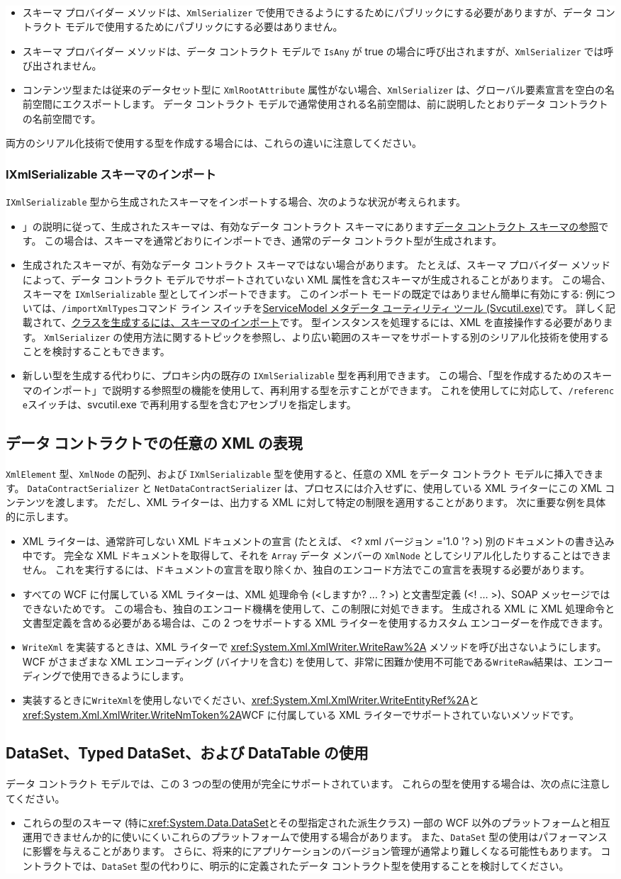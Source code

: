-   スキーマ プロバイダー メソッドは、`XmlSerializer` で使用できるようにするためにパブリックにする必要がありますが、データ コントラクト モデルで使用するためにパブリックにする必要はありません。  
  
-   スキーマ プロバイダー メソッドは、データ コントラクト モデルで `IsAny` が true の場合に呼び出されますが、`XmlSerializer` では呼び出されません。  
  
-   コンテンツ型または従来のデータセット型に `XmlRootAttribute` 属性がない場合、`XmlSerializer` は、グローバル要素宣言を空白の名前空間にエクスポートします。 データ コントラクト モデルで通常使用される名前空間は、前に説明したとおりデータ コントラクトの名前空間です。  
  
 両方のシリアル化技術で使用する型を作成する場合には、これらの違いに注意してください。  
  
### <a name="importing-ixmlserializable-schema"></a>IXmlSerializable スキーマのインポート  
 `IXmlSerializable` 型から生成されたスキーマをインポートする場合、次のような状況が考えられます。  
  
-   」の説明に従って、生成されたスキーマは、有効なデータ コントラクト スキーマにあります[データ コントラクト スキーマの参照](../../../../docs/framework/wcf/feature-details/data-contract-schema-reference.md)です。 この場合は、スキーマを通常どおりにインポートでき、通常のデータ コントラクト型が生成されます。  
  
-   生成されたスキーマが、有効なデータ コントラクト スキーマではない場合があります。 たとえば、スキーマ プロバイダー メソッドによって、データ コントラクト モデルでサポートされていない XML 属性を含むスキーマが生成されることがあります。 この場合、スキーマを `IXmlSerializable` 型としてインポートできます。 このインポート モードの既定ではありません簡単に有効にする: 例については、`/importXmlTypes`コマンド ライン スイッチを[ServiceModel メタデータ ユーティリティ ツール (Svcutil.exe)](../../../../docs/framework/wcf/servicemodel-metadata-utility-tool-svcutil-exe.md)です。 詳しく記載されて、[クラスを生成するには、スキーマのインポート](../../../../docs/framework/wcf/feature-details/importing-schema-to-generate-classes.md)です。 型インスタンスを処理するには、XML を直接操作する必要があります。 `XmlSerializer` の使用方法に関するトピックを参照し、より広い範囲のスキーマをサポートする別のシリアル化技術を使用することを検討することもできます。  
  
-   新しい型を生成する代わりに、プロキシ内の既存の `IXmlSerializable` 型を再利用できます。 この場合、「型を作成するためのスキーマのインポート」で説明する参照型の機能を使用して、再利用する型を示すことができます。 これを使用してに対応して、`/reference`スイッチは、svcutil.exe で再利用する型を含むアセンブリを指定します。  
  
## <a name="representing-arbitrary-xml-in-data-contracts"></a>データ コントラクトでの任意の XML の表現  
 `XmlElement` 型、`XmlNode` の配列、および `IXmlSerializable` 型を使用すると、任意の XML をデータ コントラクト モデルに挿入できます。 `DataContractSerializer` と `NetDataContractSerializer` は、プロセスには介入せずに、使用している XML ライターにこの XML コンテンツを渡します。 ただし、XML ライターは、出力する XML に対して特定の制限を適用することがあります。 次に重要な例を具体的に示します。  
  
-   XML ライターは、通常許可しない XML ドキュメントの宣言 (たとえば、 \<? xml バージョン ='1.0 '? >) 別のドキュメントの書き込み中です。 完全な XML ドキュメントを取得して、それを `Array` データ メンバーの `XmlNode` としてシリアル化したりすることはできません。 これを実行するには、ドキュメントの宣言を取り除くか、独自のエンコード方法でこの宣言を表現する必要があります。  
  
-   すべての WCF に付属している XML ライターは、XML 処理命令 (\<しますか? … ? >) と文書型定義 (\<! … >)、SOAP メッセージではできないためです。 この場合も、独自のエンコード機構を使用して、この制限に対処できます。 生成される XML に XML 処理命令と文書型定義を含める必要がある場合は、この 2 つをサポートする XML ライターを使用するカスタム エンコーダーを作成できます。  
  
-   `WriteXml` を実装するときは、XML ライターで <xref:System.Xml.XmlWriter.WriteRaw%2A> メソッドを呼び出さないようにします。 WCF がさまざまな XML エンコーディング (バイナリを含む) を使用して、非常に困難か使用不可能である`WriteRaw`結果は、エンコーディングで使用できるようにします。  
  
-   実装するときに`WriteXml`を使用しないでください、<xref:System.Xml.XmlWriter.WriteEntityRef%2A>と<xref:System.Xml.XmlWriter.WriteNmToken%2A>WCF に付属している XML ライターでサポートされていないメソッドです。  
  
## <a name="using-dataset-typed-dataset-and-datatable"></a>DataSet、Typed DataSet、および DataTable の使用  
 データ コントラクト モデルでは、この 3 つの型の使用が完全にサポートされています。 これらの型を使用する場合は、次の点に注意してください。  
  
-   これらの型のスキーマ (特に<xref:System.Data.DataSet>とその型指定された派生クラス) 一部の WCF 以外のプラットフォームと相互運用できませんか的に使いにくいこれらのプラットフォームで使用する場合があります。 また、`DataSet` 型の使用はパフォーマンスに影響を与えることがあります。 さらに、将来的にアプリケーションのバージョン管理が通常より難しくなる可能性もあります。 コントラクトでは、`DataSet` 型の代わりに、明示的に定義されたデータ コントラクト型を使用することを検討してください。  
  